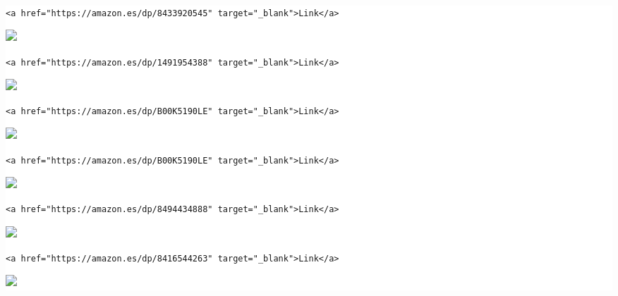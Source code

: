     <a href="https://amazon.es/dp/8433920545" target="_blank">Link</a>
  </div>
</div>
<div class="book col-md-3">
  <div class="crop">
    <img src="/assets/masteringbitcoin.jpg" />
  </div>
  <div class="links">
    
    <a href="https://amazon.es/dp/1491954388" target="_blank">Link</a>
  </div>
</div>
<div class="book col-md-3">
  <div class="crop">
    <img src="/assets/blackswan.jpg" />
  </div>
  <div class="links">
    
    <a href="https://amazon.es/dp/B00K5190LE" target="_blank">Link</a>
  </div>
</div>
<div class="book col-md-3">
  <div class="crop">
    <img src="/assets/fooledbyrandomness.jpg" />
  </div>
  <div class="links">
    
    <a href="https://amazon.es/dp/B00K5190LE" target="_blank">Link</a>
  </div>
</div>
<div class="book col-md-3">
  <div class="crop">
    <img src="/assets/cuandotodoerafcil.jpg" />
  </div>
  <div class="links">
    
    <a href="https://amazon.es/dp/8494434888" target="_blank">Link</a>
  </div>
</div>
<div class="book col-md-3">
  <div class="crop">
    <img src="/assets/aguasalada.jpg" />
  </div>
  <div class="links">
    
    <a href="https://amazon.es/dp/8416544263" target="_blank">Link</a>
  </div>
</div>
<div class="book col-md-3">
  <div class="crop">
    <img src="/assets/elmapayelterritorio.jpg" />
  </div>
  <div class="links">
    
